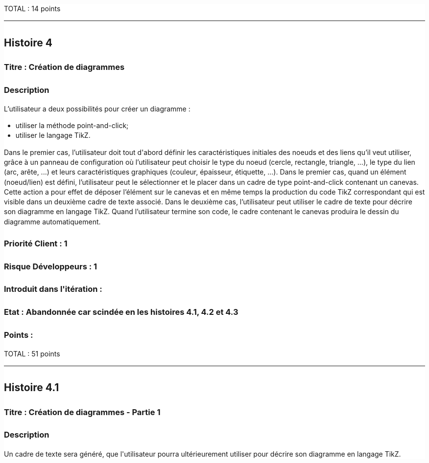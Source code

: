 TOTAL : 14 points

----------------------

## Histoire 4

### Titre : Création de diagrammes

### Description
L’utilisateur a deux possibilités pour créer un diagramme :
- utiliser la méthode point-and-click;
- utiliser le langage TikZ.

Dans le premier cas, l’utilisateur doit tout d'abord définir les caractéristiques initiales des noeuds et des liens qu’il veut utiliser,
grâce à un panneau de configuration où l’utilisateur peut choisir le type du noeud (cercle, rectangle, triangle, ...), le type du lien 
(arc, arête, ...) et leurs caractéristiques graphiques (couleur, épaisseur, étiquette, ...).
Dans le premier cas, quand un élément (noeud/lien) est défini, l’utilisateur peut le sélectionner et le placer dans un cadre de type 
point-and-click contenant un canevas. Cette action a pour effet de déposer l’élément sur le canevas et en même temps la production du 
code TikZ correspondant qui est visible dans un deuxième cadre de texte associé.
Dans le deuxième cas, l’utilisateur peut utiliser le cadre de texte pour décrire son diagramme en langage TikZ. Quand l’utilisateur 
termine son code, le cadre contenant le canevas produira le dessin du diagramme automatiquement.

### Priorité Client : 1

### Risque Développeurs : 1

### Introduit dans l'itération : 

### Etat : Abandonnée car scindée en les histoires 4.1, 4.2 et 4.3

### Points :

TOTAL : 51 points

----------------------

## Histoire 4.1

### Titre : Création de diagrammes - Partie 1

### Description
Un cadre de texte sera généré, que l'utilisateur pourra ultérieurement utiliser pour décrire son diagramme en langage TikZ.
